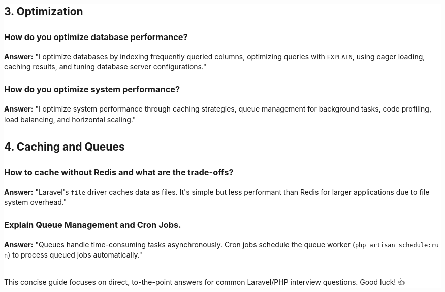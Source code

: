 
## 3. Optimization

### How do you optimize database performance?
**Answer:**  "I optimize databases by indexing frequently queried columns, optimizing queries with `EXPLAIN`, using eager loading, caching results, and tuning database server configurations."


### How do you optimize system performance?
**Answer:** "I optimize system performance through caching strategies, queue management for background tasks, code profiling, load balancing, and horizontal scaling."

## 4. Caching and Queues


### How to cache without Redis and what are the trade-offs?
**Answer:** "Laravel's `file` driver caches data as files. It's simple but less performant than Redis for larger applications due to file system overhead."


### Explain Queue Management and Cron Jobs.
**Answer:** "Queues handle time-consuming tasks asynchronously.  Cron jobs schedule the queue worker (`php artisan schedule:run`) to process queued jobs automatically."
<br>
<br>


This concise guide focuses on direct, to-the-point answers for common Laravel/PHP interview questions.  Good luck! 👍